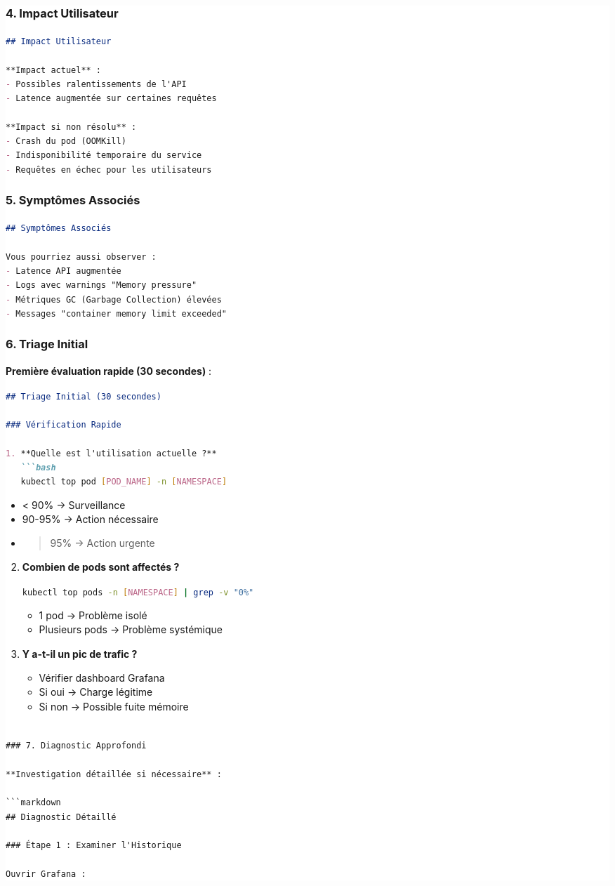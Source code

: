 ### 4. Impact Utilisateur

```markdown
## Impact Utilisateur

**Impact actuel** :
- Possibles ralentissements de l'API
- Latence augmentée sur certaines requêtes

**Impact si non résolu** :
- Crash du pod (OOMKill)
- Indisponibilité temporaire du service
- Requêtes en échec pour les utilisateurs
```

### 5. Symptômes Associés

```markdown
## Symptômes Associés

Vous pourriez aussi observer :
- Latence API augmentée
- Logs avec warnings "Memory pressure"
- Métriques GC (Garbage Collection) élevées
- Messages "container memory limit exceeded"
```

### 6. Triage Initial

**Première évaluation rapide (30 secondes)** :

```markdown
## Triage Initial (30 secondes)

### Vérification Rapide

1. **Quelle est l'utilisation actuelle ?**
   ```bash
   kubectl top pod [POD_NAME] -n [NAMESPACE]
   ```
   - < 90% → Surveillance
   - 90-95% → Action nécessaire
   - > 95% → Action urgente

2. **Combien de pods sont affectés ?**
   ```bash
   kubectl top pods -n [NAMESPACE] | grep -v "0%"
   ```
   - 1 pod → Problème isolé
   - Plusieurs pods → Problème systémique

3. **Y a-t-il un pic de trafic ?**
   - Vérifier dashboard Grafana
   - Si oui → Charge légitime
   - Si non → Possible fuite mémoire
```

### 7. Diagnostic Approfondi

**Investigation détaillée si nécessaire** :

```markdown
## Diagnostic Détaillé

### Étape 1 : Examiner l'Historique

Ouvrir Grafana :
```